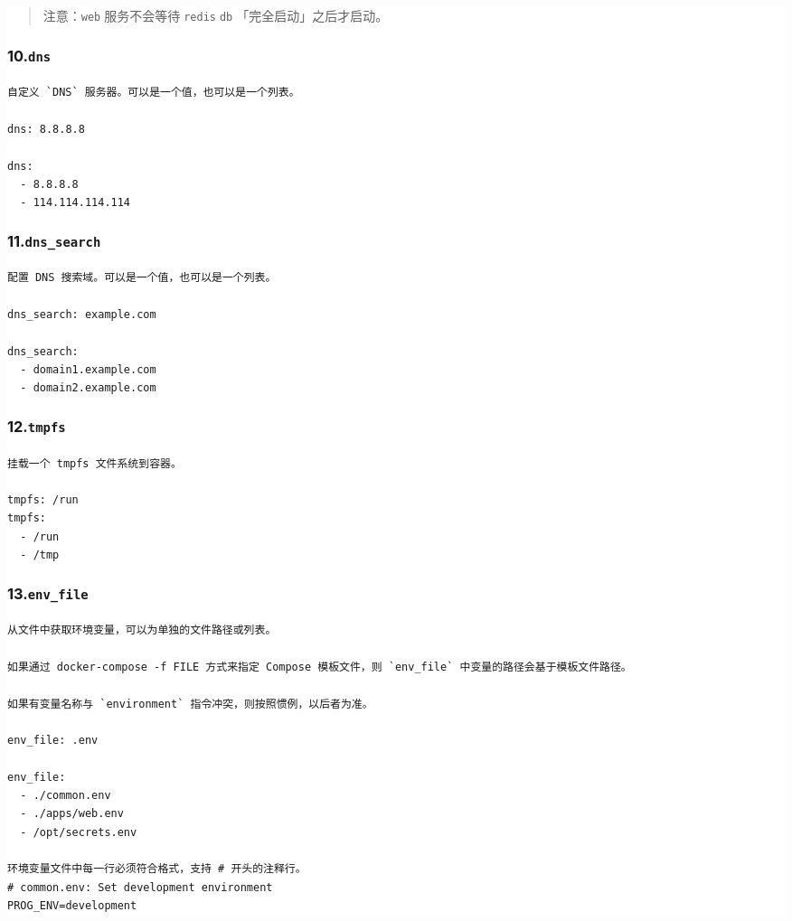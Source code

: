 > 注意：`web` 服务不会等待 `redis` `db` 「完全启动」之后才启动。

### 10.`dns`

```
自定义 `DNS` 服务器。可以是一个值，也可以是一个列表。

dns: 8.8.8.8

dns:
  - 8.8.8.8
  - 114.114.114.114
```

### 11.`dns_search`

```
配置 DNS 搜索域。可以是一个值，也可以是一个列表。

dns_search: example.com

dns_search:
  - domain1.example.com
  - domain2.example.com
```

### 12.`tmpfs`

```
挂载一个 tmpfs 文件系统到容器。

tmpfs: /run
tmpfs:
  - /run
  - /tmp
```

### 13.`env_file`

```
从文件中获取环境变量，可以为单独的文件路径或列表。

如果通过 docker-compose -f FILE 方式来指定 Compose 模板文件，则 `env_file` 中变量的路径会基于模板文件路径。

如果有变量名称与 `environment` 指令冲突，则按照惯例，以后者为准。

env_file: .env

env_file:
  - ./common.env
  - ./apps/web.env
  - /opt/secrets.env
  
环境变量文件中每一行必须符合格式，支持 # 开头的注释行。
# common.env: Set development environment
PROG_ENV=development

```
